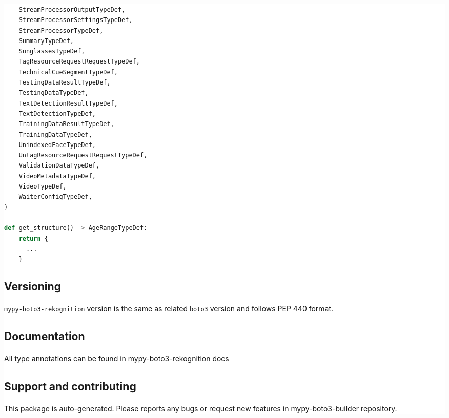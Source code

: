 ```python
    StreamProcessorOutputTypeDef,
    StreamProcessorSettingsTypeDef,
    StreamProcessorTypeDef,
    SummaryTypeDef,
    SunglassesTypeDef,
    TagResourceRequestRequestTypeDef,
    TechnicalCueSegmentTypeDef,
    TestingDataResultTypeDef,
    TestingDataTypeDef,
    TextDetectionResultTypeDef,
    TextDetectionTypeDef,
    TrainingDataResultTypeDef,
    TrainingDataTypeDef,
    UnindexedFaceTypeDef,
    UntagResourceRequestRequestTypeDef,
    ValidationDataTypeDef,
    VideoMetadataTypeDef,
    VideoTypeDef,
    WaiterConfigTypeDef,
)

def get_structure() -> AgeRangeTypeDef:
    return {
      ...
    }
```

<a id="versioning"></a>

## Versioning

`mypy-boto3-rekognition` version is the same as related `boto3` version and
follows [PEP 440](https://www.python.org/dev/peps/pep-0440/) format.

<a id="documentation"></a>

## Documentation

All type annotations can be found in
[mypy-boto3-rekognition docs](https://vemel.github.io/boto3_stubs_docs/mypy_boto3_rekognition/)

<a id="support-and-contributing"></a>

## Support and contributing

This package is auto-generated. Please reports any bugs or request new features
in [mypy-boto3-builder](https://github.com/vemel/mypy_boto3_builder/issues/)
repository.

